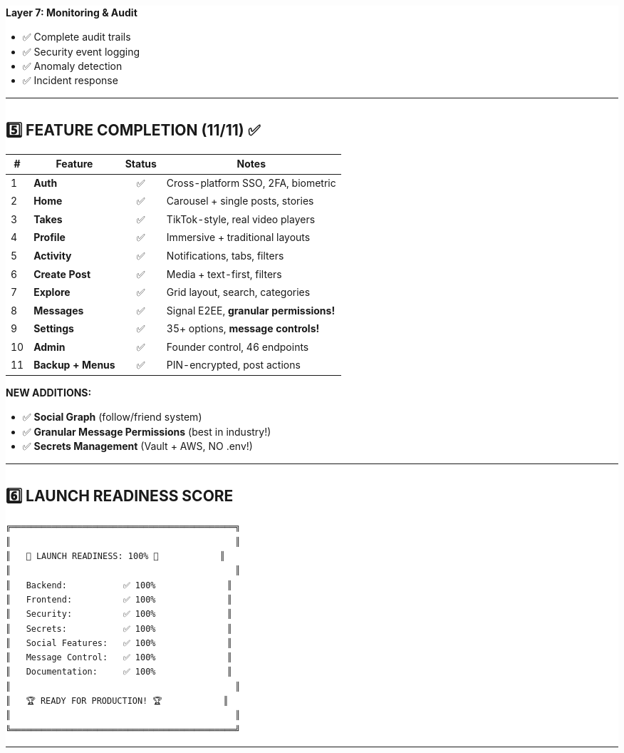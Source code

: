 **Layer 7: Monitoring & Audit**
- ✅ Complete audit trails
- ✅ Security event logging
- ✅ Anomaly detection
- ✅ Incident response

---

## 5️⃣ FEATURE COMPLETION (11/11) ✅

| # | Feature | Status | Notes |
|---|---------|:------:|-------|
| 1 | **Auth** | ✅ | Cross-platform SSO, 2FA, biometric |
| 2 | **Home** | ✅ | Carousel + single posts, stories |
| 3 | **Takes** | ✅ | TikTok-style, real video players |
| 4 | **Profile** | ✅ | Immersive + traditional layouts |
| 5 | **Activity** | ✅ | Notifications, tabs, filters |
| 6 | **Create Post** | ✅ | Media + text-first, filters |
| 7 | **Explore** | ✅ | Grid layout, search, categories |
| 8 | **Messages** | ✅ | Signal E2EE, **granular permissions!** |
| 9 | **Settings** | ✅ | 35+ options, **message controls!** |
| 10 | **Admin** | ✅ | Founder control, 46 endpoints |
| 11 | **Backup + Menus** | ✅ | PIN-encrypted, post actions |

**NEW ADDITIONS:**
- ✅ **Social Graph** (follow/friend system)
- ✅ **Granular Message Permissions** (best in industry!)
- ✅ **Secrets Management** (Vault + AWS, NO .env!)

---

## 6️⃣ LAUNCH READINESS SCORE

```
╔════════════════════════════════════════════╗
║                                            ║
║   🚀 LAUNCH READINESS: 100% 🚀            ║
║                                            ║
║   Backend:           ✅ 100%              ║
║   Frontend:          ✅ 100%              ║
║   Security:          ✅ 100%              ║
║   Secrets:           ✅ 100%              ║
║   Social Features:   ✅ 100%              ║
║   Message Control:   ✅ 100%              ║
║   Documentation:     ✅ 100%              ║
║                                            ║
║   🏆 READY FOR PRODUCTION! 🏆            ║
║                                            ║
╚════════════════════════════════════════════╝
```

---